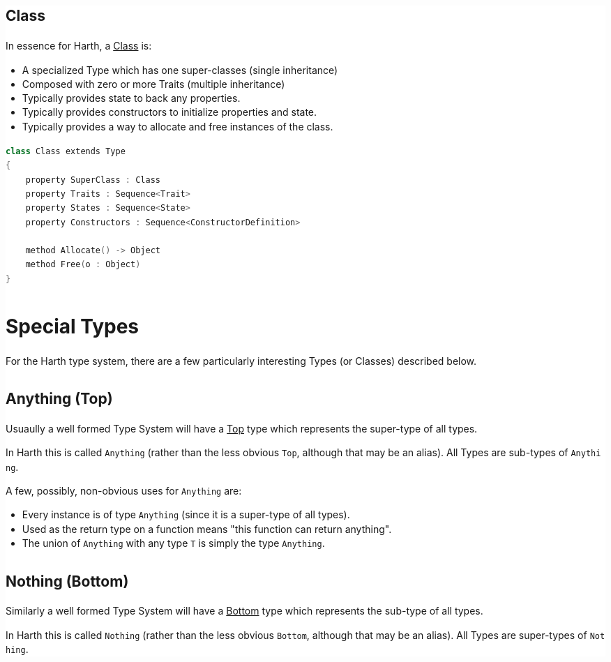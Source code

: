 ## Class

In essence for Harth, a [Class] is:

* A specialized Type which has one super-classes (single inheritance)
* Composed with zero or more Traits (multiple inheritance)
* Typically provides state to back any properties.
* Typically provides constructors to initialize properties and state.
* Typically provides a way to allocate and free instances of the class.

```C++
class Class extends Type
{
    property SuperClass : Class
    property Traits : Sequence<Trait>
    property States : Sequence<State>
    property Constructors : Sequence<ConstructorDefinition>

    method Allocate() -> Object
    method Free(o : Object)
}
```

# Special Types

For the Harth type system, there are a few particularly interesting
Types (or Classes) described below.

## Anything (Top)

Usuaully a well formed Type System will have a
[Top](https://en.wikipedia.org/wiki/Top_type) type which represents
the super-type of all types.

In Harth this is called `Anything` (rather than the less obvious
`Top`, although that may be an alias). All Types are sub-types of
`Anything`.

A few, possibly, non-obvious uses for `Anything` are:

* Every instance is of type `Anything` (since it is a super-type of all types).
* Used as the return type on a function means "this function can return anything".
* The union of `Anything` with any type `T` is simply the type `Anything`.

## Nothing (Bottom)

Similarly a well formed Type System will have a
[Bottom](https://en.wikipedia.org/wiki/Bottom_type) type which represents
the sub-type of all types.

In Harth this is called `Nothing` (rather than the less obvious
`Bottom`, although that may be an alias). All Types are super-types of
`Nothing`.


[Harth]: /
[Type]: https://en.wikipedia.org/wiki/Data_type
[Type System]: https://en.wikipedia.org/wiki/Type_system
[Trait]: https://en.wikipedia.org/wiki/Trait_(computer_programming)
[Class]: https://en.wikipedia.org/wiki/Class_(computer_programming)
[Type Theory]: https://en.wikipedia.org/wiki/Type_theory